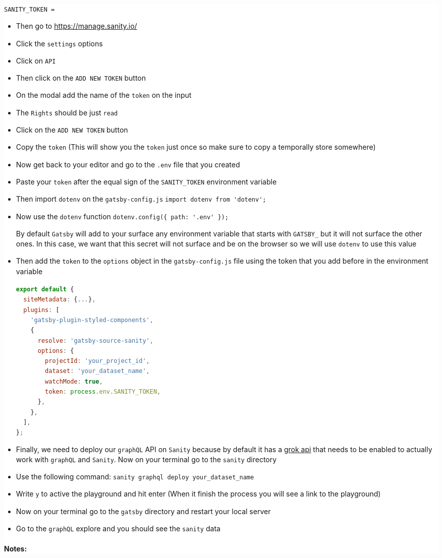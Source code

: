   ```bash
  SANITY_TOKEN =
  ```
- Then go to https://manage.sanity.io/
- Click the `settings` options
- Click on `API`
- Then click on the `ADD NEW TOKEN` button
- On the modal add the name of the `token` on the input
- The `Rights` should be just `read`
- Click on the `ADD NEW TOKEN` button
- Copy the `token` (This will show you the `token` just once so make sure to copy a temporally store somewhere)
- Now get back to your editor and go to the `.env` file that you created
- Paste your `token` after the equal sign of the `SANITY_TOKEN` environment variable
- Then import `dotenv` on the `gatsby-config.js`
  `import dotenv from 'dotenv';`
- Now use the `dotenv` function
  `dotenv.config({ path: '.env' });`

  By default `Gatsby` will add to your surface any environment variable that starts with `GATSBY_` but it will not surface the other ones. In this case, we want that this secret will not surface and be on the browser so we will use `dotenv` to use this value

- Then add the `token` to the `options` object in the `gatsby-config.js` file using the token that you add before in the environment variable
  ```js
  export default {
    siteMetadata: {...},
    plugins: [
      'gatsby-plugin-styled-components',
      {
        resolve: 'gatsby-source-sanity',
        options: {
          projectId: 'your_project_id',
          dataset: 'your_dataset_name',
          watchMode: true,
          token: process.env.SANITY_TOKEN,
        },
      },
    ],
  };
  ```
- Finally, we need to deploy our `graphQL` API on `Sanity` because by default it has a [grok api](https://www.sanity.io/docs/groq) that needs to be enabled to actually work with `graphQL` and `Sanity`. Now on your terminal go to the `sanity` directory
- Use the following command: `sanity graphql deploy your_dataset_name`
- Write `y` to active the playground and hit enter (When it finish the process you will see a link to the playground)
- Now on your terminal go to the `gatsby` directory and restart your local server
- Go to the `graphQL` explore and you should see the `sanity` data

#### Notes:
